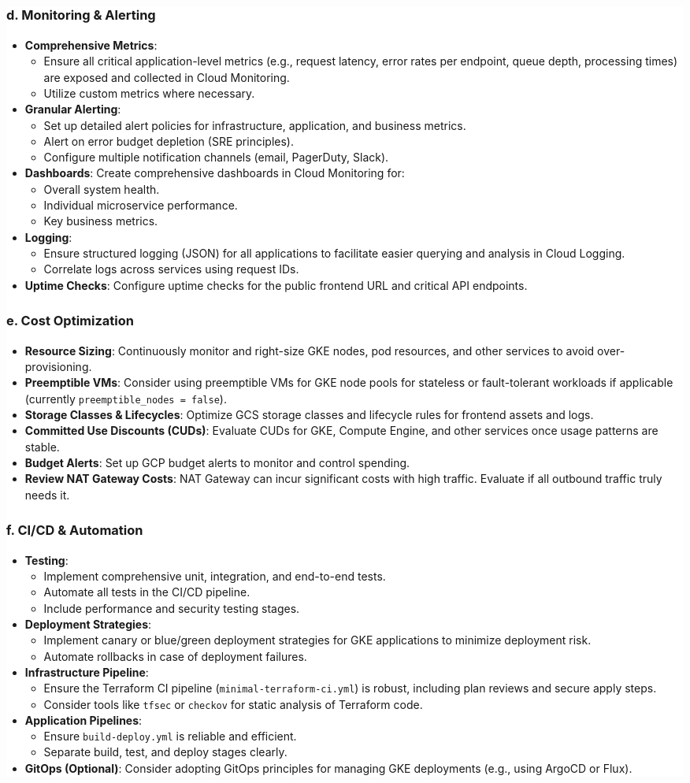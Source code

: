 ### d. Monitoring & Alerting
* **Comprehensive Metrics**:
    * Ensure all critical application-level metrics (e.g., request latency, error rates per endpoint, queue depth, processing times) are exposed and collected in Cloud Monitoring.
    * Utilize custom metrics where necessary.
* **Granular Alerting**:
    * Set up detailed alert policies for infrastructure, application, and business metrics.
    * Alert on error budget depletion (SRE principles).
    * Configure multiple notification channels (email, PagerDuty, Slack).
* **Dashboards**: Create comprehensive dashboards in Cloud Monitoring for:
    * Overall system health.
    * Individual microservice performance.
    * Key business metrics.
* **Logging**:
    * Ensure structured logging (JSON) for all applications to facilitate easier querying and analysis in Cloud Logging.
    * Correlate logs across services using request IDs.
* **Uptime Checks**: Configure uptime checks for the public frontend URL and critical API endpoints.

### e. Cost Optimization
* **Resource Sizing**: Continuously monitor and right-size GKE nodes, pod resources, and other services to avoid over-provisioning.
* **Preemptible VMs**: Consider using preemptible VMs for GKE node pools for stateless or fault-tolerant workloads if applicable (currently `preemptible_nodes = false`).
* **Storage Classes & Lifecycles**: Optimize GCS storage classes and lifecycle rules for frontend assets and logs.
* **Committed Use Discounts (CUDs)**: Evaluate CUDs for GKE, Compute Engine, and other services once usage patterns are stable.
* **Budget Alerts**: Set up GCP budget alerts to monitor and control spending.
* **Review NAT Gateway Costs**: NAT Gateway can incur significant costs with high traffic. Evaluate if all outbound traffic truly needs it.

### f. CI/CD & Automation
* **Testing**:
    * Implement comprehensive unit, integration, and end-to-end tests.
    * Automate all tests in the CI/CD pipeline.
    * Include performance and security testing stages.
* **Deployment Strategies**:
    * Implement canary or blue/green deployment strategies for GKE applications to minimize deployment risk.
    * Automate rollbacks in case of deployment failures.
* **Infrastructure Pipeline**:
    * Ensure the Terraform CI pipeline (`minimal-terraform-ci.yml`) is robust, including plan reviews and secure apply steps.
    * Consider tools like `tfsec` or `checkov` for static analysis of Terraform code.
* **Application Pipelines**:
    * Ensure `build-deploy.yml` is reliable and efficient.
    * Separate build, test, and deploy stages clearly.
* **GitOps (Optional)**: Consider adopting GitOps principles for managing GKE deployments (e.g., using ArgoCD or Flux).
